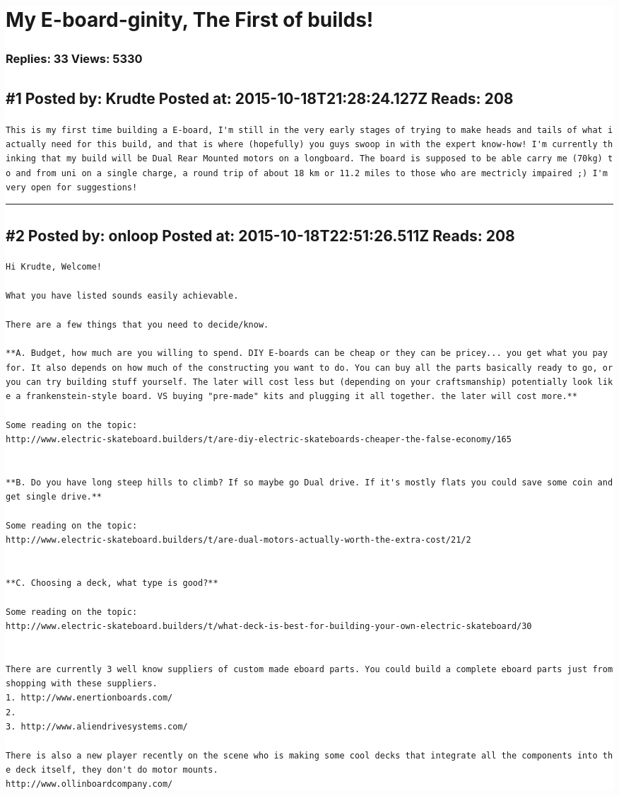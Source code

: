 # My E-board-ginity, The First of builds!

### Replies: 33 Views: 5330

## \#1 Posted by: Krudte Posted at: 2015-10-18T21:28:24.127Z Reads: 208

```
This is my first time building a E-board, I'm still in the very early stages of trying to make heads and tails of what i actually need for this build, and that is where (hopefully) you guys swoop in with the expert know-how! I'm currently thinking that my build will be Dual Rear Mounted motors on a longboard. The board is supposed to be able carry me (70kg) to and from uni on a single charge, a round trip of about 18 km or 11.2 miles to those who are mectricly impaired ;) I'm very open for suggestions!
```

---
## \#2 Posted by: onloop Posted at: 2015-10-18T22:51:26.511Z Reads: 208

```
Hi Krudte, Welcome!

What you have listed sounds easily achievable.

There are a few things that you need to decide/know.

**A. Budget, how much are you willing to spend. DIY E-boards can be cheap or they can be pricey... you get what you pay for. It also depends on how much of the constructing you want to do. You can buy all the parts basically ready to go, or you can try building stuff yourself. The later will cost less but (depending on your craftsmanship) potentially look like a frankenstein-style board. VS buying "pre-made" kits and plugging it all together. the later will cost more.**

Some reading on the topic: 
http://www.electric-skateboard.builders/t/are-diy-electric-skateboards-cheaper-the-false-economy/165


**B. Do you have long steep hills to climb? If so maybe go Dual drive. If it's mostly flats you could save some coin and get single drive.**

Some reading on the topic: 
http://www.electric-skateboard.builders/t/are-dual-motors-actually-worth-the-extra-cost/21/2


**C. Choosing a deck, what type is good?**

Some reading on the topic:
http://www.electric-skateboard.builders/t/what-deck-is-best-for-building-your-own-electric-skateboard/30


There are currently 3 well know suppliers of custom made eboard parts. You could build a complete eboard parts just from shopping with these suppliers.
1. http://www.enertionboards.com/
2. 
3. http://www.aliendrivesystems.com/

There is also a new player recently on the scene who is making some cool decks that integrate all the components into the deck itself, they don't do motor mounts.
http://www.ollinboardcompany.com/

```
